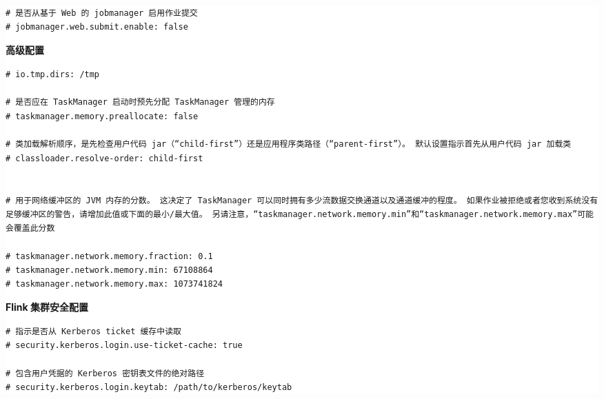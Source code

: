     # 是否从基于 Web 的 jobmanager 启用作业提交
    # jobmanager.web.submit.enable: false
    

**高级配置**

    
    
    # io.tmp.dirs: /tmp
    
    # 是否应在 TaskManager 启动时预先分配 TaskManager 管理的内存
    # taskmanager.memory.preallocate: false
    
    # 类加载解析顺序，是先检查用户代码 jar（“child-first”）还是应用程序类路径（“parent-first”）。 默认设置指示首先从用户代码 jar 加载类
    # classloader.resolve-order: child-first
    
    
    # 用于网络缓冲区的 JVM 内存的分数。 这决定了 TaskManager 可以同时拥有多少流数据交换通道以及通道缓冲的程度。 如果作业被拒绝或者您收到系统没有足够缓冲区的警告，请增加此值或下面的最小/最大值。 另请注意，“taskmanager.network.memory.min”和“taskmanager.network.memory.max”可能会覆盖此分数
    
    # taskmanager.network.memory.fraction: 0.1
    # taskmanager.network.memory.min: 67108864
    # taskmanager.network.memory.max: 1073741824
    

**Flink 集群安全配置**

    
    
    # 指示是否从 Kerberos ticket 缓存中读取
    # security.kerberos.login.use-ticket-cache: true
    
    # 包含用户凭据的 Kerberos 密钥表文件的绝对路径
    # security.kerberos.login.keytab: /path/to/kerberos/keytab
    